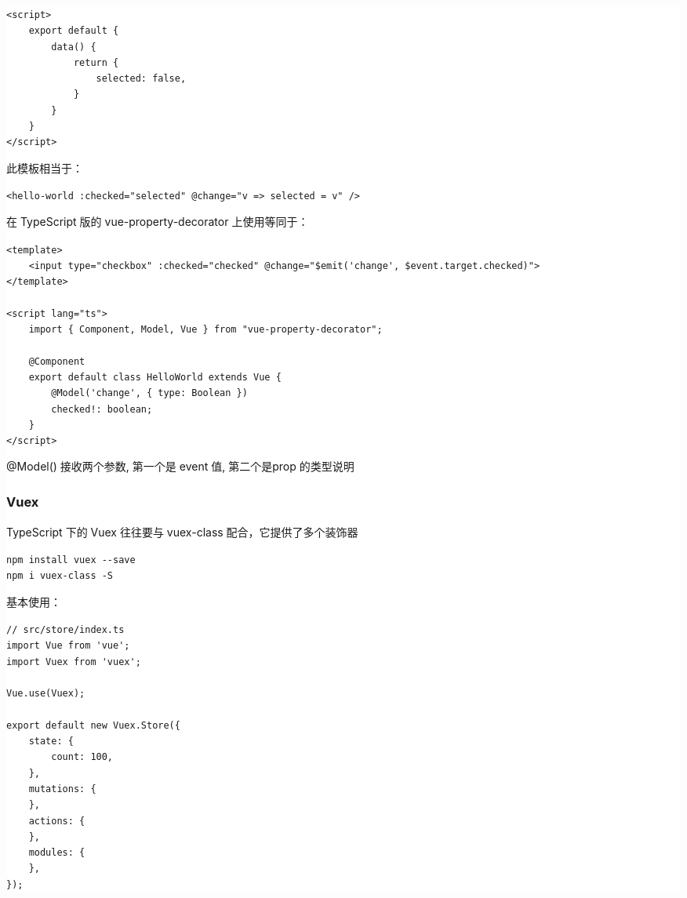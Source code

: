     <script>
        export default {
            data() {
                return {
                    selected: false,
                }
            }
        }
    </script>

此模板相当于：

    <hello-world :checked="selected" @change="v => selected = v" />

在 TypeScript 版的 vue-property-decorator 上使用等同于：

    
    <template>
        <input type="checkbox" :checked="checked" @change="$emit('change', $event.target.checked)">
    </template>

    <script lang="ts">
        import { Component, Model, Vue } from "vue-property-decorator";

        @Component
        export default class HelloWorld extends Vue {
            @Model('change', { type: Boolean })
            checked!: boolean;
        }
    </script>

@Model() 接收两个参数, 第一个是 event 值, 第二个是prop 的类型说明

### Vuex

TypeScript 下的 Vuex 往往要与 vuex-class 配合，它提供了多个装饰器

    npm install vuex --save
    npm i vuex-class -S

基本使用：

    // src/store/index.ts
    import Vue from 'vue';
    import Vuex from 'vuex';

    Vue.use(Vuex);

    export default new Vuex.Store({
        state: {
            count: 100,
        },
        mutations: {
        },
        actions: {
        },
        modules: {
        },
    });
